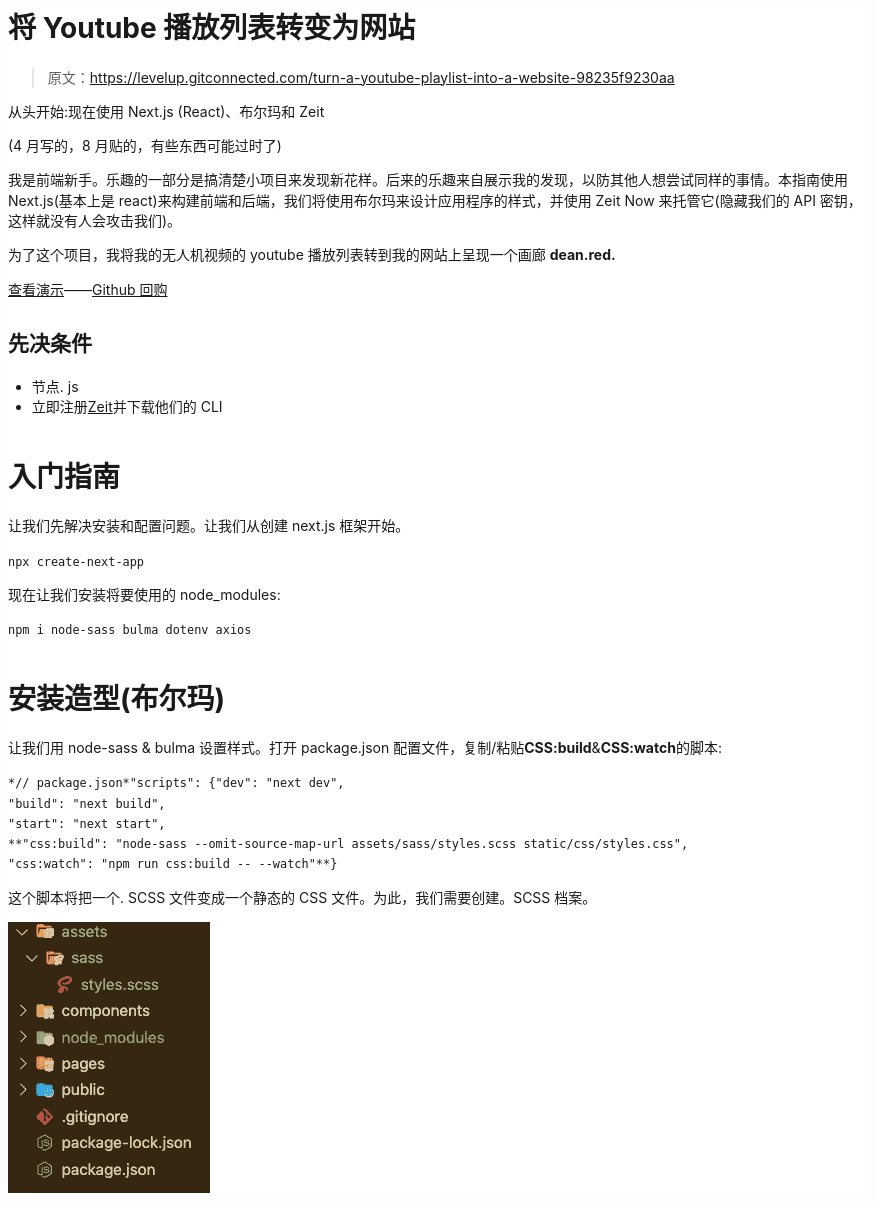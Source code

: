 # 将 Youtube 播放列表转变为网站

> 原文：<https://levelup.gitconnected.com/turn-a-youtube-playlist-into-a-website-98235f9230aa>

从头开始:现在使用 Next.js (React)、布尔玛和 Zeit

(4 月写的，8 月贴的，有些东西可能过时了)

我是前端新手。乐趣的一部分是搞清楚小项目来发现新花样。后来的乐趣来自展示我的发现，以防其他人想尝试同样的事情。本指南使用 Next.js(基本上是 react)来构建前端和后端，我们将使用布尔玛来设计应用程序的样式，并使用 Zeit Now 来托管它(隐藏我们的 API 密钥，这样就没有人会攻击我们)。

为了这个项目，我将我的无人机视频的 youtube 播放列表转到我的网站上呈现一个画廊 **dean.red.**

[查看演示](https://dean.red)——[Github 回购](https://github.com/JollyGrin/youtube-playlist)

## 先决条件

*   节点. js
*   立即注册[Zeit](https://zeit.co)并下载他们的 CLI

# 入门指南

让我们先解决安装和配置问题。让我们从创建 next.js 框架开始。

```
npx create-next-app
```

现在让我们安装将要使用的 node_modules:

```
npm i node-sass bulma dotenv axios
```

# 安装造型(布尔玛)

让我们用 node-sass & bulma 设置样式。打开 package.json 配置文件，复制/粘贴**CSS:build**&**CSS:watch**的脚本:

```
*// package.json*"scripts": {"dev": "next dev",
"build": "next build",
"start": "next start",
**"css:build": "node-sass --omit-source-map-url assets/sass/styles.scss static/css/styles.css",
"css:watch": "npm run css:build -- --watch"**}
```

这个脚本将把一个. SCSS 文件变成一个静态的 CSS 文件。为此，我们需要创建。SCSS 档案。

![](img/301abdc05f98bda548d9e06bddbf62b8.png)
